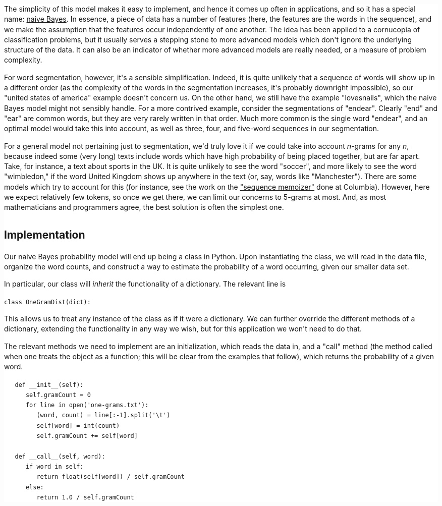 The simplicity of this model makes it easy to implement, and hence it comes up often in applications, and so it has a special name: [naive Bayes](http://en.wikipedia.org/wiki/Naive_Bayes_classifier). In essence, a piece of data has a number of features (here, the features are the words in the sequence), and we make the assumption that the features occur independently of one another. The idea has been applied to a cornucopia of classification problems, but it usually serves a stepping stone to more advanced models which don't ignore the underlying structure of the data. It can also be an indicator of whether more advanced models are really needed, or a measure of problem complexity.

For word segmentation, however, it's a sensible simplification. Indeed, it is quite unlikely that a sequence of words will show up in a different order (as the complexity of the words in the segmentation increases, it's probably downright impossible), so our "united states of america" example doesn't concern us. On the other hand, we still have the example "lovesnails", which the naive Bayes model might not sensibly handle. For a more contrived example, consider the segmentations of "endear". Clearly "end" and "ear" are common words, but they are very rarely written in that order. Much more common is the single word "endear", and an optimal model would take this into account, as well as three, four, and five-word sequences in our segmentation.

For a general model not pertaining just to segmentation, we'd truly love it if we could take into account $n$-grams for any $n$, because indeed some (very long) texts include words which have high probability of being placed together, but are far apart. Take, for instance, a text about sports in the UK. It is quite unlikely to see the word "soccer", and more likely to see the word "wimbledon," if the word United Kingdom shows up anywhere in the text (or, say, words like "Manchester"). There are some models which try to account for this (for instance, see the work on the ["sequence memoizer"](http://www.stat.columbia.edu/~fwood/Talks/sequence_memoizer.ppt) done at Columbia). However, here we expect relatively few tokens, so once we get there, we can limit our concerns to 5-grams at most. And, as most mathematicians and programmers agree, the best solution is often the simplest one.

## Implementation

Our naive Bayes probability model will end up being a class in Python. Upon instantiating the class, we will read in the data file, organize the word counts, and construct a way to estimate the probability of a word occurring, given our smaller data set.

In particular, our class will _inherit_ the functionality of a dictionary. The relevant line is

    
    class OneGramDist(dict):

This allows us to treat any instance of the class as if it were a dictionary. We can further override the different methods of a dictionary, extending the functionality in any way we wish, but for this application we won't need to do that.

The relevant methods we need to implement are an initialization, which reads the data in, and a "call" method (the method called when one treats the object as a function; this will be clear from the examples that follow), which returns the probability of a given word.

    
       def __init__(self):
          self.gramCount = 0
          for line in open('one-grams.txt'):
             (word, count) = line[:-1].split('\t')
             self[word] = int(count)
             self.gramCount += self[word]
    
       def __call__(self, word):
          if word in self:
             return float(self[word]) / self.gramCount
          else:
             return 1.0 / self.gramCount
